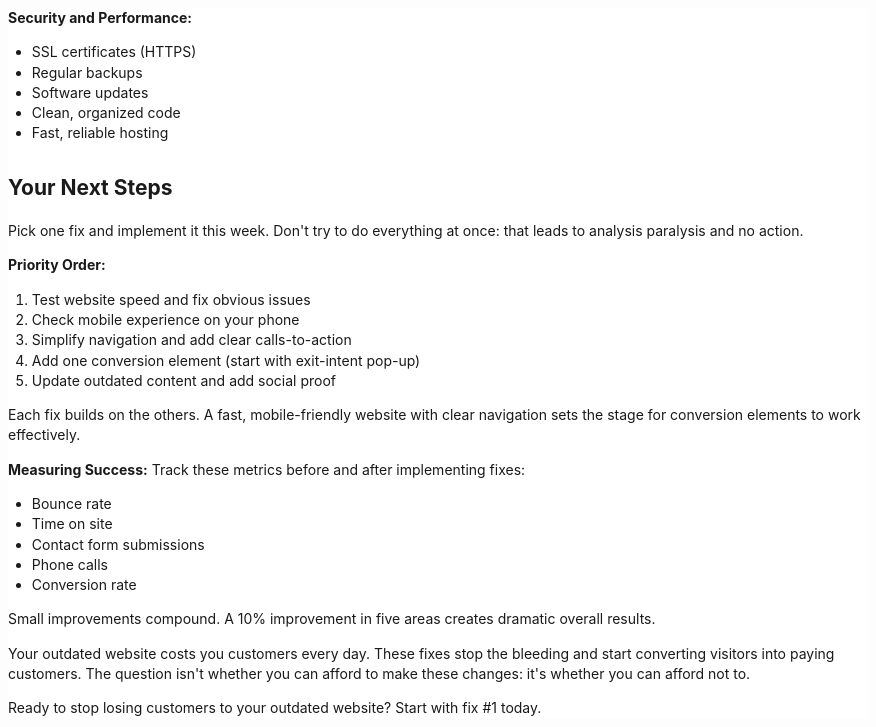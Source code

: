 **Security and Performance:**
- SSL certificates (HTTPS)
- Regular backups
- Software updates
- Clean, organized code
- Fast, reliable hosting

## Your Next Steps

Pick one fix and implement it this week. Don't try to do everything at once: that leads to analysis paralysis and no action.

**Priority Order:**
1. Test website speed and fix obvious issues
2. Check mobile experience on your phone
3. Simplify navigation and add clear calls-to-action
4. Add one conversion element (start with exit-intent pop-up)
5. Update outdated content and add social proof

Each fix builds on the others. A fast, mobile-friendly website with clear navigation sets the stage for conversion elements to work effectively.

**Measuring Success:**
Track these metrics before and after implementing fixes:
- Bounce rate
- Time on site  
- Contact form submissions
- Phone calls
- Conversion rate

Small improvements compound. A 10% improvement in five areas creates dramatic overall results.

Your outdated website costs you customers every day. These fixes stop the bleeding and start converting visitors into paying customers. The question isn't whether you can afford to make these changes: it's whether you can afford not to.

Ready to stop losing customers to your outdated website? Start with fix #1 today.
